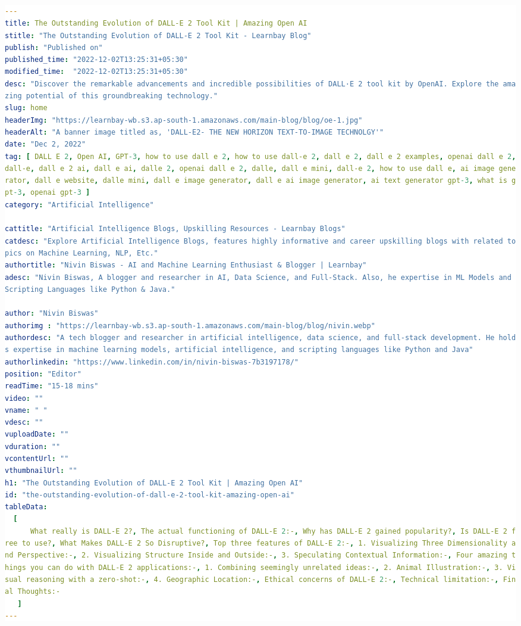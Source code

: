 ```yaml
---
title: The Outstanding Evolution of DALL-E 2 Tool Kit | Amazing Open AI
stitle: "The Outstanding Evolution of DALL-E 2 Tool Kit - Learnbay Blog"
publish: "Published on" 
published_time: "2022-12-02T13:25:31+05:30"
modified_time:  "2022-12-02T13:25:31+05:30"
desc: "Discover the remarkable advancements and incredible possibilities of DALL·E 2 tool kit by OpenAI. Explore the amazing potential of this groundbreaking technology."
slug: home
headerImg: "https://learnbay-wb.s3.ap-south-1.amazonaws.com/main-blog/blog/oe-1.jpg"
headerAlt: "A banner image titled as, 'DALL-E2- THE NEW HORIZON TEXT-TO-IMAGE TECHNOLGY'"
date: "Dec 2, 2022"
tag: [ DALL E 2, Open AI, GPT-3, how to use dall e 2, how to use dall-e 2, dall e 2, dall e 2 examples, openai dall e 2, dall-e, dall e 2 ai, dall e ai, dalle 2, openai dall e 2, dalle, dall e mini, dall-e 2, how to use dall e, ai image generator, dall e website, dalle mini, dall e image generator, dall e ai image generator, ai text generator gpt-3, what is gpt-3, openai gpt-3 ]
category: "Artificial Intelligence"

cattitle: "Artificial Intelligence Blogs, Upskilling Resources - Learnbay Blogs"
catdesc: "Explore Artificial Intelligence Blogs, features highly informative and career upskilling blogs with related topics on Machine Learning, NLP, Etc."
authortitle: "Nivin Biswas - AI and Machine Learning Enthusiast & Blogger | Learnbay"
adesc: "Nivin Biswas, A blogger and researcher in AI, Data Science, and Full-Stack. Also, he expertise in ML Models and Scripting Languages like Python & Java."

author: "Nivin Biswas"
authorimg : "https://learnbay-wb.s3.ap-south-1.amazonaws.com/main-blog/blog/nivin.webp"
authordesc: "A tech blogger and researcher in artificial intelligence, data science, and full-stack development. He holds expertise in machine learning models, artificial intelligence, and scripting languages like Python and Java"
authorlinkedin: "https://www.linkedin.com/in/nivin-biswas-7b3197178/"
position: "Editor"
readTime: "15-18 mins"
video: ""
vname: " "
vdesc: ""
vuploadDate: ""
vduration: ""
vcontentUrl: ""
vthumbnailUrl: ""
h1: "The Outstanding Evolution of DALL-E 2 Tool Kit | Amazing Open AI"
id: "the-outstanding-evolution-of-dall-e-2-tool-kit-amazing-open-ai"
tableData:
  [
      What really is DALL-E 2?, The actual functioning of DALL-E 2:-, Why has DALL-E 2 gained popularity?, Is DALL-E 2 free to use?, What Makes DALL-E 2 So Disruptive?, Top three features of DALL-E 2:-, 1. Visualizing Three Dimensionality and Perspective:-, 2. Visualizing Structure Inside and Outside:-, 3. Speculating Contextual Information:-, Four amazing things you can do with DALL-E 2 applications:-, 1. Combining seemingly unrelated ideas:-, 2. Animal Illustration:-, 3. Visual reasoning with a zero-shot:-, 4. Geographic Location:-, Ethical concerns of DALL-E 2:-, Technical limitation:-, Final Thoughts:-
   ]
---
```
